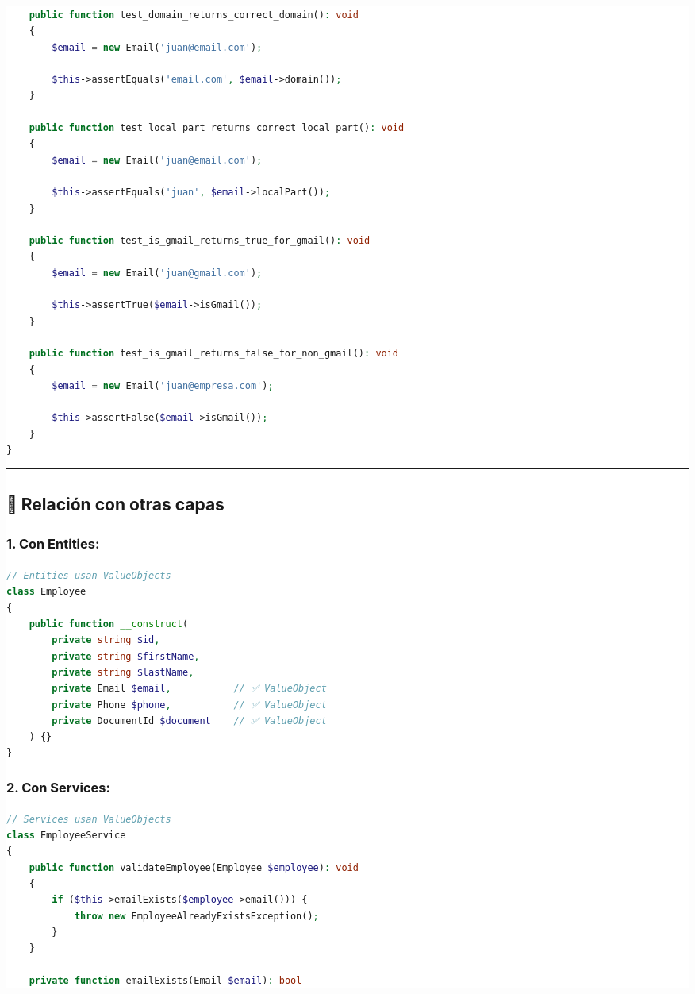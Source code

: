 ```php
    public function test_domain_returns_correct_domain(): void
    {
        $email = new Email('juan@email.com');
        
        $this->assertEquals('email.com', $email->domain());
    }
    
    public function test_local_part_returns_correct_local_part(): void
    {
        $email = new Email('juan@email.com');
        
        $this->assertEquals('juan', $email->localPart());
    }
    
    public function test_is_gmail_returns_true_for_gmail(): void
    {
        $email = new Email('juan@gmail.com');
        
        $this->assertTrue($email->isGmail());
    }
    
    public function test_is_gmail_returns_false_for_non_gmail(): void
    {
        $email = new Email('juan@empresa.com');
        
        $this->assertFalse($email->isGmail());
    }
}
```

---

## 🔗 Relación con otras capas

### **1. Con Entities:**
```php
// Entities usan ValueObjects
class Employee
{
    public function __construct(
        private string $id,
        private string $firstName,
        private string $lastName,
        private Email $email,           // ✅ ValueObject
        private Phone $phone,           // ✅ ValueObject
        private DocumentId $document    // ✅ ValueObject
    ) {}
}
```

### **2. Con Services:**
```php
// Services usan ValueObjects
class EmployeeService
{
    public function validateEmployee(Employee $employee): void
    {
        if ($this->emailExists($employee->email())) {
            throw new EmployeeAlreadyExistsException();
        }
    }
    
    private function emailExists(Email $email): bool
```